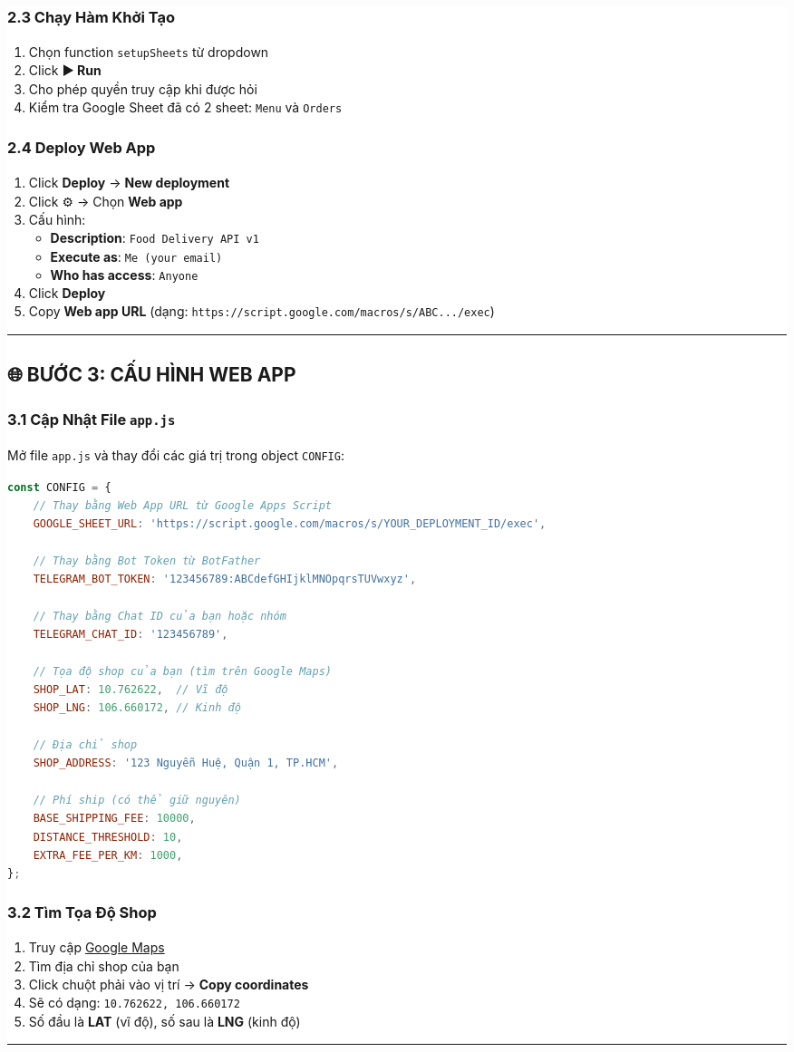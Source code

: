 ### 2.3 Chạy Hàm Khởi Tạo
1. Chọn function `setupSheets` từ dropdown
2. Click **▶️ Run**
3. Cho phép quyền truy cập khi được hỏi
4. Kiểm tra Google Sheet đã có 2 sheet: `Menu` và `Orders`

### 2.4 Deploy Web App
1. Click **Deploy** → **New deployment**
2. Click ⚙️ → Chọn **Web app**
3. Cấu hình:
   - **Description**: `Food Delivery API v1`
   - **Execute as**: `Me (your email)`
   - **Who has access**: `Anyone`
4. Click **Deploy**
5. Copy **Web app URL** (dạng: `https://script.google.com/macros/s/ABC.../exec`)

---

## 🌐 BƯỚC 3: CẤU HÌNH WEB APP

### 3.1 Cập Nhật File `app.js`

Mở file `app.js` và thay đổi các giá trị trong object `CONFIG`:

```javascript
const CONFIG = {
    // Thay bằng Web App URL từ Google Apps Script
    GOOGLE_SHEET_URL: 'https://script.google.com/macros/s/YOUR_DEPLOYMENT_ID/exec',
    
    // Thay bằng Bot Token từ BotFather
    TELEGRAM_BOT_TOKEN: '123456789:ABCdefGHIjklMNOpqrsTUVwxyz',
    
    // Thay bằng Chat ID của bạn hoặc nhóm
    TELEGRAM_CHAT_ID: '123456789',
    
    // Tọa độ shop của bạn (tìm trên Google Maps)
    SHOP_LAT: 10.762622,  // Vĩ độ
    SHOP_LNG: 106.660172, // Kinh độ
    
    // Địa chỉ shop
    SHOP_ADDRESS: '123 Nguyễn Huệ, Quận 1, TP.HCM',
    
    // Phí ship (có thể giữ nguyên)
    BASE_SHIPPING_FEE: 10000,
    DISTANCE_THRESHOLD: 10,
    EXTRA_FEE_PER_KM: 1000,
};
```

### 3.2 Tìm Tọa Độ Shop
1. Truy cập [Google Maps](https://www.google.com/maps)
2. Tìm địa chỉ shop của bạn
3. Click chuột phải vào vị trí → **Copy coordinates**
4. Sẽ có dạng: `10.762622, 106.660172`
5. Số đầu là **LAT** (vĩ độ), số sau là **LNG** (kinh độ)

---
